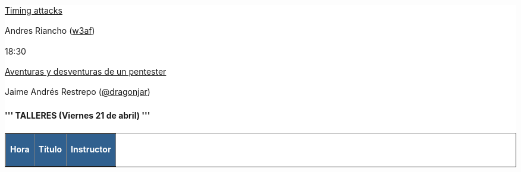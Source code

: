 [Timing
attacks](https://docs.google.com/document/d/1xDh7Uq8SXC05NrfpyFbvI0ZZYXAsp36tgdokeV37Qdo/edit#heading=h.abnevotnagm5)

</td>

<td width="300">

Andres Riancho ([w3af](https://twitter.com/w3af))

</td>

</tr>

<tr>

<td width="100">

18:30

</td>

<td width="491">

[Aventuras y desventuras de un
pentester](https://docs.google.com/document/d/1xDh7Uq8SXC05NrfpyFbvI0ZZYXAsp36tgdokeV37Qdo/edit#heading=h.2gv2194p25mp)

</td>

<td width="300">

Jaime Andrés Restrepo ([@dragonjar](https://twitter.com/dragonjar))

</td>

</tr>

</table>



#### ''' TALLERES (Viernes 21 de abril) '''

<table cellspacing="0" cellpadding="0" width="761" border="1">

<tr style="background-color: #30608f; color:#FFF;">

<td>

<b>Hora</b>

</td>

<td>

<b>Título</b>

</td>

<td>

<b>Instructor</b>

</td>
